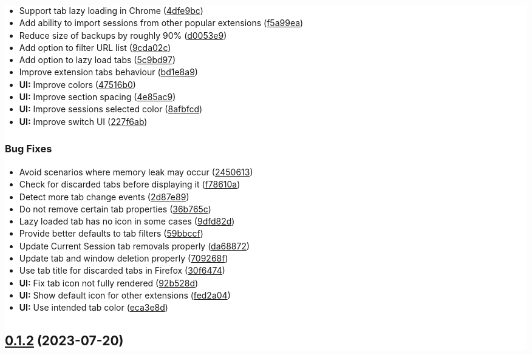 * Support tab lazy loading in Chrome ([4dfe9bc](https://github.com/navorite/sessionic/commit/4dfe9bc05a62a99155dc944dc7fd68b26f926984))
* Add ability to import sessions from other popular extensions ([f5a99ea](https://github.com/navorite/sessionic/commit/f5a99ea6c5c0b4ae53b440cf4ab78f45b2ec443c))
* Reduce size of backups by roughly 90% ([d0053e9](https://github.com/navorite/sessionic/commit/d0053e9ba5c4c9cbf2a61e8f8cd6853c32b8b845))
* Add option to filter URL list ([9cda02c](https://github.com/navorite/sessionic/commit/9cda02c0beb31974752c100986b5766543efa74b))
* Add option to lazy load tabs ([5c9bd97](https://github.com/navorite/sessionic/commit/5c9bd976004e80f681af61f03919d2571c09ee10))
* Improve extension tabs behaviour ([bd1e8a9](https://github.com/navorite/sessionic/commit/bd1e8a9d3c1a5ded81c355e1168810c18bc154a6))
* **UI:** Improve colors ([47516b0](https://github.com/navorite/sessionic/commit/47516b0755088a6cdc422afc4f7bd97c9e6ac414))
* **UI:** Improve section spacing ([4e85ac9](https://github.com/navorite/sessionic/commit/4e85ac9fb9173c2fed0c575f1a1102199fb6b56b))
* **UI:** Improve sessions selected color ([8afbfcd](https://github.com/navorite/sessionic/commit/8afbfcdc3a8b0a6df48242fc5d741eeb6085f9e5))
* **UI:** Improve switch UI ([227f6ab](https://github.com/navorite/sessionic/commit/227f6ab08fb2b2c6fd62d3f200993f211d29a8b5))


### Bug Fixes

* Avoid scenarios where memory leak may occur ([2450613](https://github.com/navorite/sessionic/commit/245061307adf5043ef9f822a34b2f884df9c7879))
* Check for discarded tabs before displaying it ([f78610a](https://github.com/navorite/sessionic/commit/f78610aa31ef5053aa1340c61c6e0c8165138021))
* Detect more tab change events ([2d87e89](https://github.com/navorite/sessionic/commit/2d87e89423b908c31553826871ad0d9995f443e1))
* Do not remove certain tab properties ([36b765c](https://github.com/navorite/sessionic/commit/36b765c745678602b4a34111db968490d79339db))
* Lazy loaded tab has no icon in some cases ([9dfd82d](https://github.com/navorite/sessionic/commit/9dfd82da8f8518c8ca90db28f88fe01e52af037f))
* Provide better defaults to tab filters ([59bbccf](https://github.com/navorite/sessionic/commit/59bbccf6345c964f9917a9feb7e1bb8d3c68ff30))
* Update Current Session tab removals properly ([da68872](https://github.com/navorite/sessionic/commit/da6887237f961017a878206b485f7df40bde2b50))
* Update tab and window deletion properly ([709268f](https://github.com/navorite/sessionic/commit/709268f5516547440bfe9a57f428303c59efe584))
* Use tab title for discarded tabs in Firefox ([30f6474](https://github.com/navorite/sessionic/commit/30f6474bfb315d3a1da36f997536100f252f4c0d))
* **UI:** Fix tab icon not fully rendered ([92b528d](https://github.com/navorite/sessionic/commit/92b528dfa1cff74b0978518e2b747aa82ffadd7c))
* **UI:** Show default icon for other extensions ([fed2a04](https://github.com/navorite/sessionic/commit/fed2a04fcbf50b2a45a171c8c070dbbff20b0faa))
* **UI:** Use intended tab color ([eca3e8d](https://github.com/navorite/sessionic/commit/eca3e8d4f4c836049298c91ee8473b3cf2404843))

## [0.1.2](https://github.com/navorite/sessionic/compare/v0.1.1...v0.1.2) (2023-07-20)
